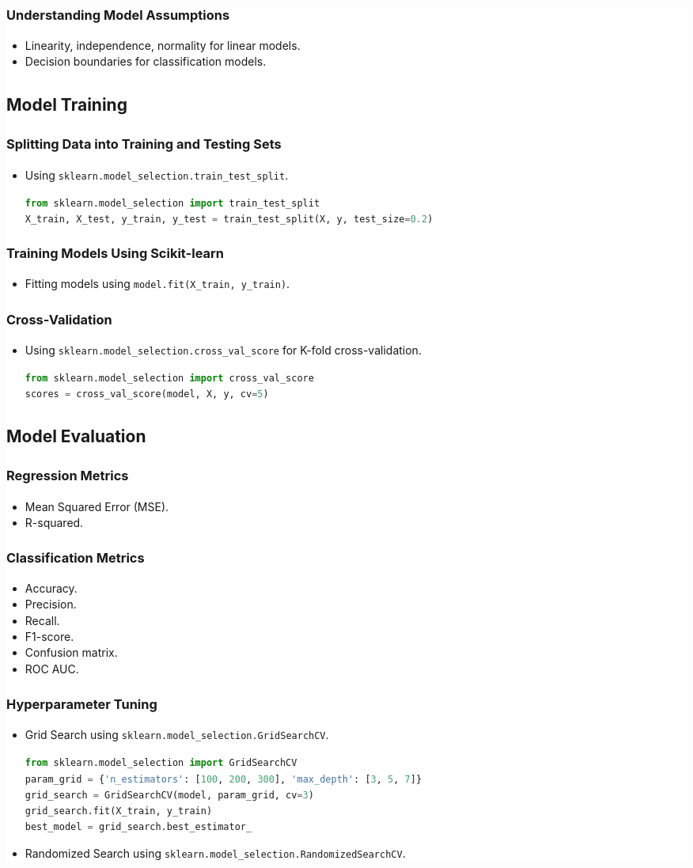 ### Understanding Model Assumptions
*   Linearity, independence, normality for linear models.
*   Decision boundaries for classification models.

## Model Training

### Splitting Data into Training and Testing Sets
*   Using `sklearn.model_selection.train_test_split`.
    ```python
    from sklearn.model_selection import train_test_split
    X_train, X_test, y_train, y_test = train_test_split(X, y, test_size=0.2)
    ```

### Training Models Using Scikit-learn
*   Fitting models using `model.fit(X_train, y_train)`.

### Cross-Validation
*   Using `sklearn.model_selection.cross_val_score` for K-fold cross-validation.
    ```python
    from sklearn.model_selection import cross_val_score
    scores = cross_val_score(model, X, y, cv=5)
    ```

## Model Evaluation

### Regression Metrics
*   Mean Squared Error (MSE).
*   R-squared.

### Classification Metrics
*   Accuracy.
*   Precision.
*   Recall.
*   F1-score.
*   Confusion matrix.
*   ROC AUC.

### Hyperparameter Tuning
*   Grid Search using `sklearn.model_selection.GridSearchCV`.
    ```python
    from sklearn.model_selection import GridSearchCV
    param_grid = {'n_estimators': [100, 200, 300], 'max_depth': [3, 5, 7]}
    grid_search = GridSearchCV(model, param_grid, cv=3)
    grid_search.fit(X_train, y_train)
    best_model = grid_search.best_estimator_
    ```
*   Randomized Search using `sklearn.model_selection.RandomizedSearchCV`.
